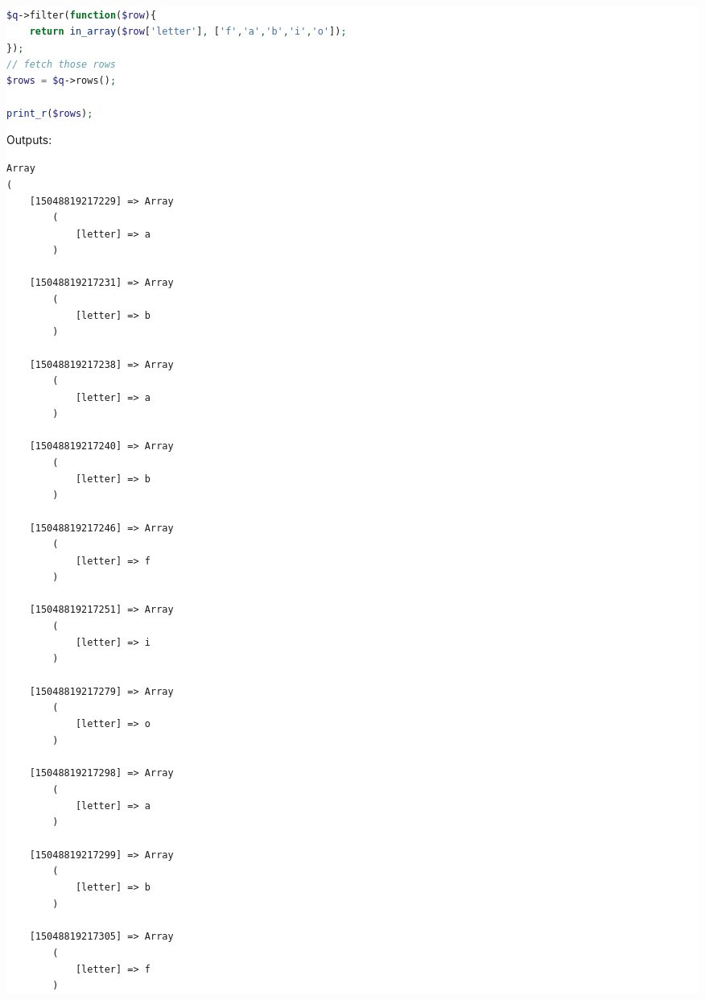 ```php
$q->filter(function($row){
    return in_array($row['letter'], ['f','a','b','i','o']);
});
// fetch those rows
$rows = $q->rows();

print_r($rows);
```

Outputs:

```
Array
(
    [15048819217229] => Array
        (
            [letter] => a
        )

    [15048819217231] => Array
        (
            [letter] => b
        )

    [15048819217238] => Array
        (
            [letter] => a
        )

    [15048819217240] => Array
        (
            [letter] => b
        )

    [15048819217246] => Array
        (
            [letter] => f
        )

    [15048819217251] => Array
        (
            [letter] => i
        )

    [15048819217279] => Array
        (
            [letter] => o
        )

    [15048819217298] => Array
        (
            [letter] => a
        )

    [15048819217299] => Array
        (
            [letter] => b
        )

    [15048819217305] => Array
        (
            [letter] => f
        )

```